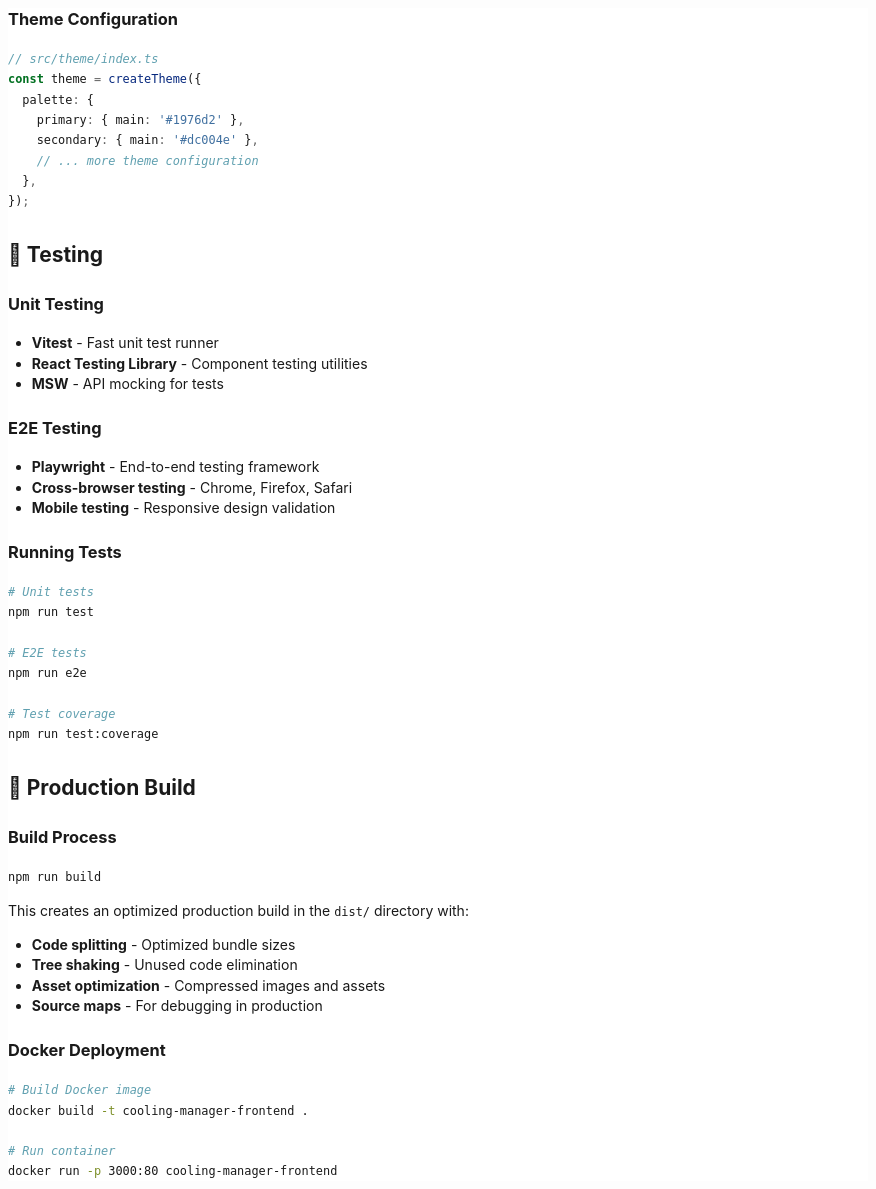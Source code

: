 ### Theme Configuration
```typescript
// src/theme/index.ts
const theme = createTheme({
  palette: {
    primary: { main: '#1976d2' },
    secondary: { main: '#dc004e' },
    // ... more theme configuration
  },
});
```

## 🧪 Testing

### Unit Testing
- **Vitest** - Fast unit test runner
- **React Testing Library** - Component testing utilities
- **MSW** - API mocking for tests

### E2E Testing
- **Playwright** - End-to-end testing framework
- **Cross-browser testing** - Chrome, Firefox, Safari
- **Mobile testing** - Responsive design validation

### Running Tests
```bash
# Unit tests
npm run test

# E2E tests
npm run e2e

# Test coverage
npm run test:coverage
```

## 🚀 Production Build

### Build Process
```bash
npm run build
```

This creates an optimized production build in the `dist/` directory with:
- **Code splitting** - Optimized bundle sizes
- **Tree shaking** - Unused code elimination
- **Asset optimization** - Compressed images and assets
- **Source maps** - For debugging in production

### Docker Deployment
```bash
# Build Docker image
docker build -t cooling-manager-frontend .

# Run container
docker run -p 3000:80 cooling-manager-frontend
```
